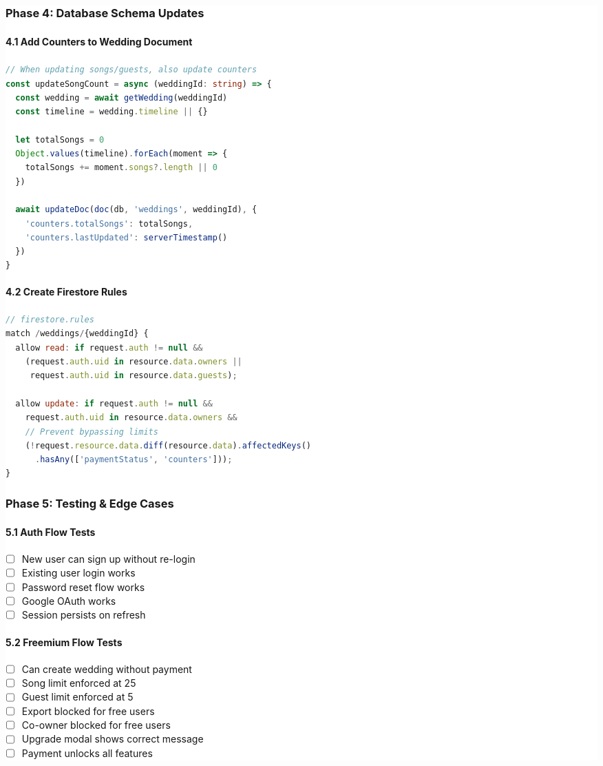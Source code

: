 ### Phase 4: Database Schema Updates

#### 4.1 Add Counters to Wedding Document
```typescript
// When updating songs/guests, also update counters
const updateSongCount = async (weddingId: string) => {
  const wedding = await getWedding(weddingId)
  const timeline = wedding.timeline || {}
  
  let totalSongs = 0
  Object.values(timeline).forEach(moment => {
    totalSongs += moment.songs?.length || 0
  })
  
  await updateDoc(doc(db, 'weddings', weddingId), {
    'counters.totalSongs': totalSongs,
    'counters.lastUpdated': serverTimestamp()
  })
}
```

#### 4.2 Create Firestore Rules
```javascript
// firestore.rules
match /weddings/{weddingId} {
  allow read: if request.auth != null && 
    (request.auth.uid in resource.data.owners ||
     request.auth.uid in resource.data.guests);
     
  allow update: if request.auth != null &&
    request.auth.uid in resource.data.owners &&
    // Prevent bypassing limits
    (!request.resource.data.diff(resource.data).affectedKeys()
      .hasAny(['paymentStatus', 'counters']));
}
```

### Phase 5: Testing & Edge Cases

#### 5.1 Auth Flow Tests
- [ ] New user can sign up without re-login
- [ ] Existing user login works
- [ ] Password reset flow works
- [ ] Google OAuth works
- [ ] Session persists on refresh

#### 5.2 Freemium Flow Tests
- [ ] Can create wedding without payment
- [ ] Song limit enforced at 25
- [ ] Guest limit enforced at 5
- [ ] Export blocked for free users
- [ ] Co-owner blocked for free users
- [ ] Upgrade modal shows correct message
- [ ] Payment unlocks all features
